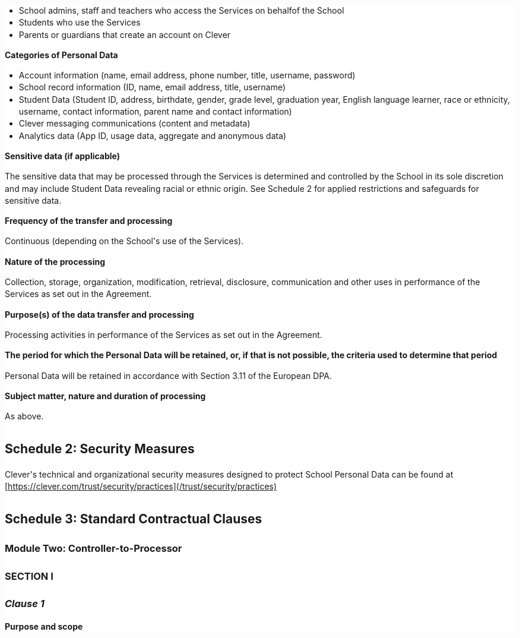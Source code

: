 *   School admins, staff and teachers who access the Services on behalfof the School
*   Students who use the Services
*   Parents or guardians that create an account on Clever

**Categories of Personal Data**

*   Account information (name, email address, phone number, title, username, password)
*   School record information (ID, name, email address, title, username)
*   Student Data (Student ID, address, birthdate, gender, grade level, graduation year, English language learner, race or ethnicity, username, contact information, parent name and contact information)
*   Clever messaging communications (content and metadata)
*   Analytics data (App ID, usage data, aggregate and anonymous data)

**Sensitive data (if applicable)**

The sensitive data that may be processed through the Services is determined and controlled by the School in its sole discretion and may include Student Data revealing racial or ethnic origin. See Schedule 2 for applied restrictions and safeguards for sensitive data.

**Frequency of the transfer and processing**

Continuous (depending on the School's use of the Services).

**Nature of the processing**

Collection, storage, organization, modification, retrieval, disclosure, communication and other uses in performance of the Services as set out in the Agreement.

**Purpose(s) of the data transfer and processing**

Processing activities in performance of the Services as set out in the Agreement.

**The period for which the Personal Data will be retained, or, if that is not possible, the criteria used to determine that period**

Personal Data will be retained in accordance with Section 3.11 of the European DPA.

**Subject matter, nature and duration of processing**

As above.

## Schedule 2: Security Measures

Clever's technical and organizational security measures designed to protect School Personal Data can be found at [https://clever.com/trust/security/practices](/trust/security/practices)

## Schedule 3: Standard Contractual Clauses

### Module Two: Controller-to-Processor

### SECTION I

### _Clause 1_

**Purpose and scope**
